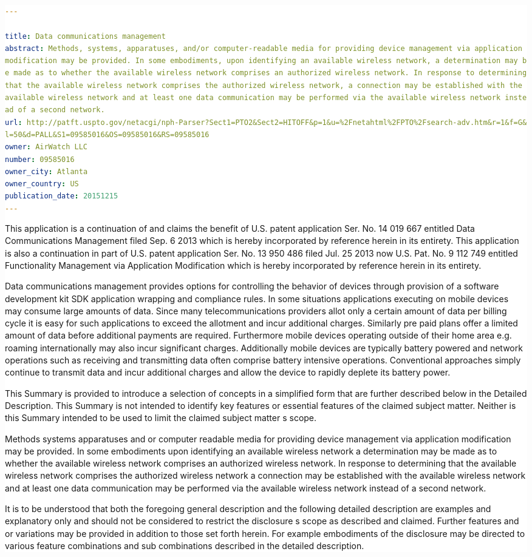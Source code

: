 ```yaml
---

title: Data communications management
abstract: Methods, systems, apparatuses, and/or computer-readable media for providing device management via application modification may be provided. In some embodiments, upon identifying an available wireless network, a determination may be made as to whether the available wireless network comprises an authorized wireless network. In response to determining that the available wireless network comprises the authorized wireless network, a connection may be established with the available wireless network and at least one data communication may be performed via the available wireless network instead of a second network.
url: http://patft.uspto.gov/netacgi/nph-Parser?Sect1=PTO2&Sect2=HITOFF&p=1&u=%2Fnetahtml%2FPTO%2Fsearch-adv.htm&r=1&f=G&l=50&d=PALL&S1=09585016&OS=09585016&RS=09585016
owner: AirWatch LLC
number: 09585016
owner_city: Atlanta
owner_country: US
publication_date: 20151215
---
```

This application is a continuation of and claims the benefit of U.S. patent application Ser. No. 14 019 667 entitled Data Communications Management filed Sep. 6 2013 which is hereby incorporated by reference herein in its entirety. This application is also a continuation in part of U.S. patent application Ser. No. 13 950 486 filed Jul. 25 2013 now U.S. Pat. No. 9 112 749 entitled Functionality Management via Application Modification which is hereby incorporated by reference herein in its entirety.

Data communications management provides options for controlling the behavior of devices through provision of a software development kit SDK application wrapping and compliance rules. In some situations applications executing on mobile devices may consume large amounts of data. Since many telecommunications providers allot only a certain amount of data per billing cycle it is easy for such applications to exceed the allotment and incur additional charges. Similarly pre paid plans offer a limited amount of data before additional payments are required. Furthermore mobile devices operating outside of their home area e.g. roaming internationally may also incur significant charges. Additionally mobile devices are typically battery powered and network operations such as receiving and transmitting data often comprise battery intensive operations. Conventional approaches simply continue to transmit data and incur additional charges and allow the device to rapidly deplete its battery power.

This Summary is provided to introduce a selection of concepts in a simplified form that are further described below in the Detailed Description. This Summary is not intended to identify key features or essential features of the claimed subject matter. Neither is this Summary intended to be used to limit the claimed subject matter s scope.

Methods systems apparatuses and or computer readable media for providing device management via application modification may be provided. In some embodiments upon identifying an available wireless network a determination may be made as to whether the available wireless network comprises an authorized wireless network. In response to determining that the available wireless network comprises the authorized wireless network a connection may be established with the available wireless network and at least one data communication may be performed via the available wireless network instead of a second network.

It is to be understood that both the foregoing general description and the following detailed description are examples and explanatory only and should not be considered to restrict the disclosure s scope as described and claimed. Further features and or variations may be provided in addition to those set forth herein. For example embodiments of the disclosure may be directed to various feature combinations and sub combinations described in the detailed description.
